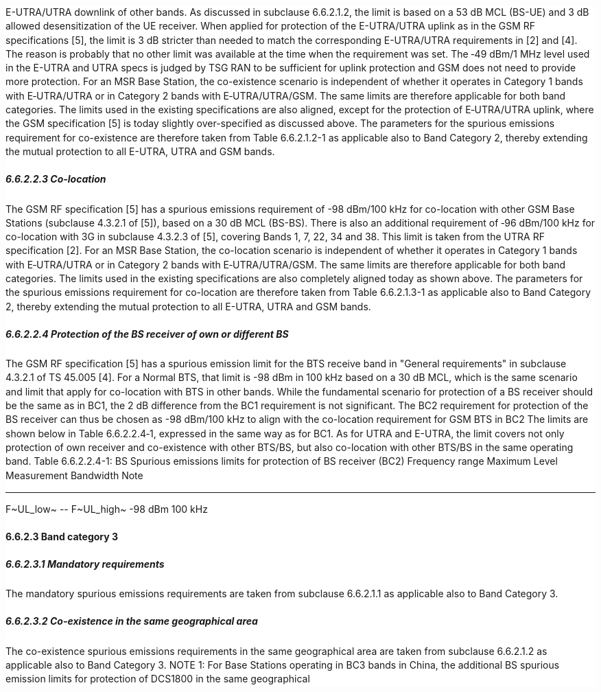 E-UTRA/UTRA downlink of other bands. As discussed in subclause 6.6.2.1.2, the
limit is based on a 53 dB MCL (BS-UE) and 3 dB allowed desensitization of the
UE receiver. When applied for protection of the E-UTRA/UTRA uplink as in the
GSM RF specifications [5], the limit is 3 dB stricter than needed to match the
corresponding E-UTRA/UTRA requirements in [2] and [4]. The reason is probably
that no other limit was available at the time when the requirement was set.
The ‑49 dBm/1 MHz level used in the E-UTRA and UTRA specs is judged by TSG RAN
to be sufficient for uplink protection and GSM does not need to provide more
protection.
For an MSR Base Station, the co-existence scenario is independent of whether
it operates in Category 1 bands with E‑UTRA/UTRA or in Category 2 bands with
E‑UTRA/UTRA/GSM. The same limits are therefore applicable for both band
categories. The limits used in the existing specifications are also aligned,
except for the protection of E‑UTRA/UTRA uplink, where the GSM specification
[5] is today slightly over-specified as discussed above.
The parameters for the spurious emissions requirement for co-existence are
therefore taken from Table 6.6.2.1.2-1 as applicable also to Band Category 2,
thereby extending the mutual protection to all E-UTRA, UTRA and GSM bands.
##### 6.6.2.2.3 Co-location
The GSM RF specification [5] has a spurious emissions requirement of -98
dBm/100 kHz for co-location with other GSM Base Stations (subclause 4.3.2.1 of
[5]), based on a 30 dB MCL (BS-BS). There is also an additional requirement of
‑96 dBm/100 kHz for co-location with 3G in subclause 4.3.2.3 of [5], covering
Bands 1, 7, 22, 34 and 38. This limit is taken from the UTRA RF specification
[2].
For an MSR Base Station, the co-location scenario is independent of whether it
operates in Category 1 bands with E‑UTRA/UTRA or in Category 2 bands with
E‑UTRA/UTRA/GSM. The same limits are therefore applicable for both band
categories. The limits used in the existing specifications are also completely
aligned today as shown above.
The parameters for the spurious emissions requirement for co-location are
therefore taken from Table 6.6.2.1.3-1 as applicable also to Band Category 2,
thereby extending the mutual protection to all E-UTRA, UTRA and GSM bands.
##### 6.6.2.2.4 Protection of the BS receiver of own or different BS
The GSM RF specification [5] has a spurious emission limit for the BTS receive
band in "General requirements" in subclause 4.3.2.1 of TS 45.005 [4]. For a
Normal BTS, that limit is -98 dBm in 100 kHz based on a 30 dB MCL, which is
the same scenario and limit that apply for co-location with BTS in other
bands. While the fundamental scenario for protection of a BS receiver should
be the same as in BC1, the 2 dB difference from the BC1 requirement is not
significant. The BC2 requirement for protection of the BS receiver can thus be
chosen as -98 dBm/100 kHz to align with the co-location requirement for GSM
BTS in BC2
The limits are shown below in Table 6.6.2.2.4‑1, expressed in the same way as
for BC1. As for UTRA and E-UTRA, the limit covers not only protection of own
receiver and co-existence with other BTS/BS, but also co-location with other
BTS/BS in the same operating band.
Table 6.6.2.2.4-1: BS Spurious emissions limits for protection of BS receiver
(BC2)
Frequency range Maximum Level Measurement Bandwidth Note
* * *
F~UL_low~ -- F~UL_high~ -98 dBm 100 kHz
#### 6.6.2.3 Band category 3
##### 6.6.2.3.1 Mandatory requirements
The mandatory spurious emissions requirements are taken from subclause
6.6.2.1.1 as applicable also to Band Category 3.
##### 6.6.2.3.2 Co-existence in the same geographical area
The co-existence spurious emissions requirements in the same geographical area
are taken from subclause 6.6.2.1.2 as applicable also to Band Category 3.
NOTE 1: For Base Stations operating in BC3 bands in China, the additional BS
spurious emission limits for protection of DCS1800 in the same geographical
